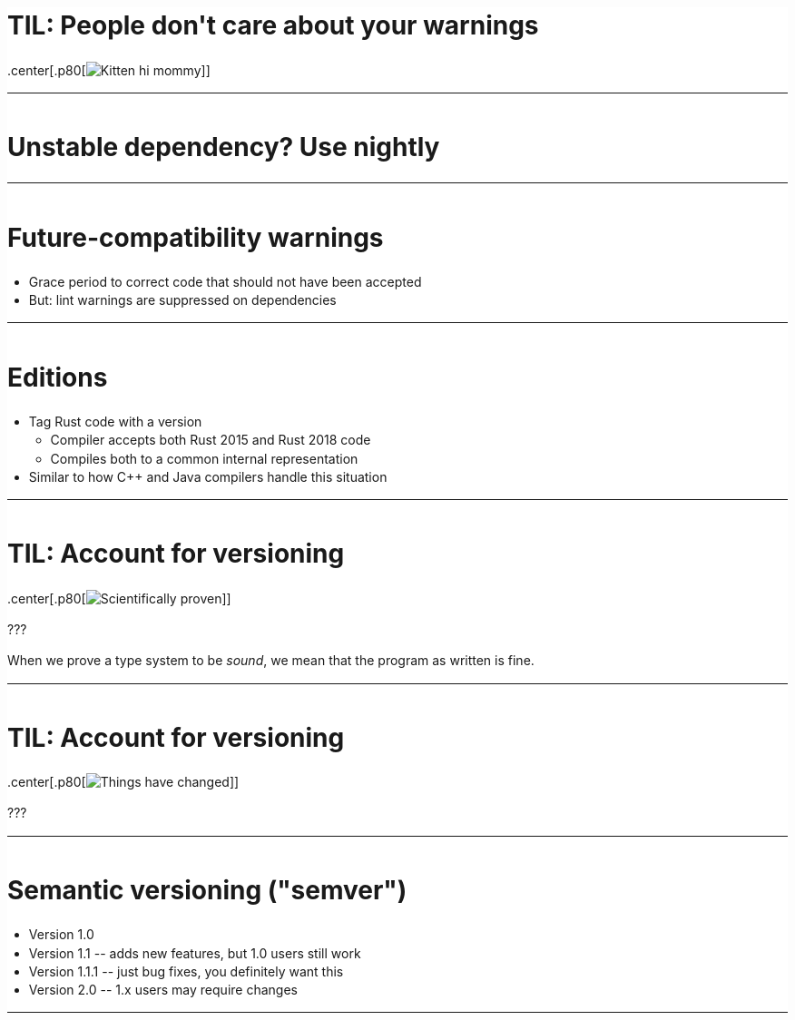 # TIL: People don't care about your warnings

.center[.p80[![Kitten hi mommy](content/images/dog-jump-sled.gif)]]

---

# Unstable dependency? Use nightly


---

# Future-compatibility warnings

- Grace period to correct code that should not have been accepted
- But: lint warnings are suppressed on dependencies

---

# Editions

- Tag Rust code with a version
    - Compiler accepts both Rust 2015 and Rust 2018 code
    - Compiles both to a common internal representation
- Similar to how C++ and Java compilers handle this situation

---

# TIL: Account for versioning

.center[.p80[![Scientifically proven](content/images/homer-proven.gif)]]

???

When we prove a type system to be *sound*, we mean that the program as
written is fine.

---

# TIL: Account for versioning

.center[.p80[![Things have changed](content/images/dylan-changed.gif)]]

???

---

# Semantic versioning ("semver")

- Version 1.0
- Version 1.1 -- adds new features, but 1.0 users still work
- Version 1.1.1 -- just bug fixes, you definitely want this
- Version 2.0 -- 1.x users may require changes

---